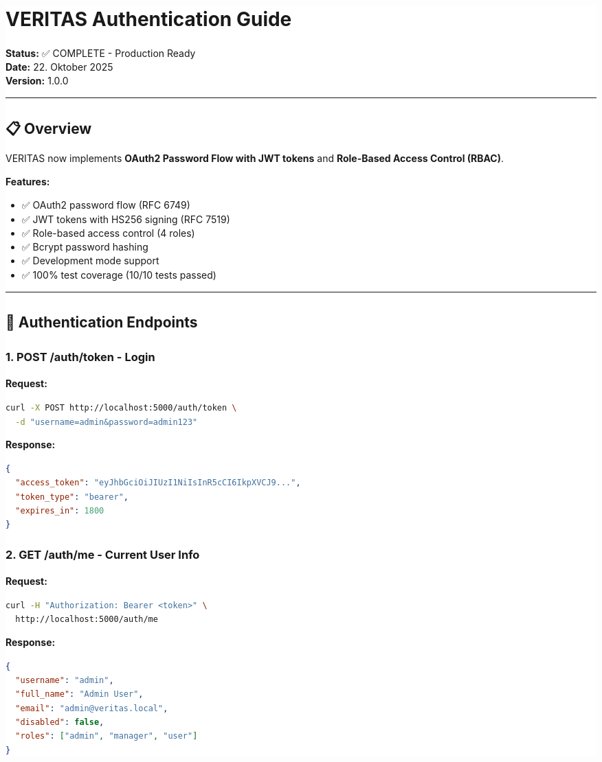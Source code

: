 # VERITAS Authentication Guide

**Status:** ✅ COMPLETE - Production Ready  
**Date:** 22. Oktober 2025  
**Version:** 1.0.0

---

## 📋 Overview

VERITAS now implements **OAuth2 Password Flow with JWT tokens** and **Role-Based Access Control (RBAC)**.

**Features:**
- ✅ OAuth2 password flow (RFC 6749)
- ✅ JWT tokens with HS256 signing (RFC 7519)
- ✅ Role-based access control (4 roles)
- ✅ Bcrypt password hashing
- ✅ Development mode support
- ✅ 100% test coverage (10/10 tests passed)

---

## 🔐 Authentication Endpoints

### 1. POST /auth/token - Login

**Request:**
```bash
curl -X POST http://localhost:5000/auth/token \
  -d "username=admin&password=admin123"
```

**Response:**
```json
{
  "access_token": "eyJhbGciOiJIUzI1NiIsInR5cCI6IkpXVCJ9...",
  "token_type": "bearer",
  "expires_in": 1800
}
```

### 2. GET /auth/me - Current User Info

**Request:**
```bash
curl -H "Authorization: Bearer <token>" \
  http://localhost:5000/auth/me
```

**Response:**
```json
{
  "username": "admin",
  "full_name": "Admin User",
  "email": "admin@veritas.local",
  "disabled": false,
  "roles": ["admin", "manager", "user"]
}
```
